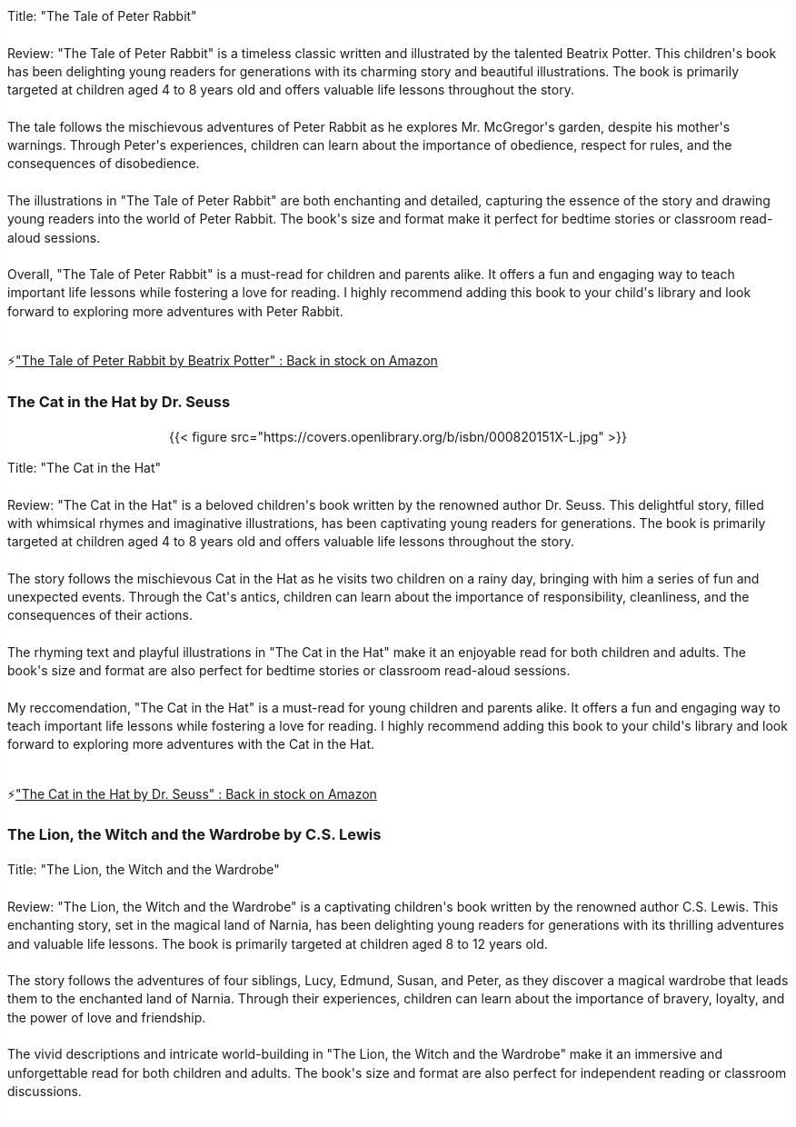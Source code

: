 Title: "The Tale of Peter Rabbit"</br></br>
Review: "The Tale of Peter Rabbit" is a timeless classic written and illustrated by the talented Beatrix Potter. This children's book has been delighting young readers for generations with its charming story and beautiful illustrations. The book is primarily targeted at children aged 4 to 8 years old and offers valuable life lessons throughout the story.</br></br>
The tale follows the mischievous adventures of Peter Rabbit as he explores Mr. McGregor's garden, despite his mother's warnings. Through Peter's experiences, children can learn about the importance of obedience, respect for rules, and the consequences of disobedience.</br></br>
The illustrations in "The Tale of Peter Rabbit" are both enchanting and detailed, capturing the essence of the story and drawing young readers into the world of Peter Rabbit. The book's size and format make it perfect for bedtime stories or classroom read-aloud sessions.</br></br>
Overall, "The Tale of Peter Rabbit" is a must-read for children and parents alike. It offers a fun and engaging way to teach important life lessons while fostering a love for reading. I highly recommend adding this book to your child's library and look forward to exploring more adventures with Peter Rabbit.</br></br>

<p>⚡<a id="aflink" href="https://www.amazon.com/gp/search?ie=UTF8&tag=klayu00-20&linkCode=ur2&linkId=6639bed89a8ad8dd2705e40644eb43d3&camp=1789&creative=9325&index=books&keywords=The Tale of Peter Rabbit by Beatrix Potter" class="one" target="_blank" title='"The Tale of Peter Rabbit by Beatrix Potter" : Back in stock on Amazon'>"The Tale of Peter Rabbit by Beatrix Potter" : Back in stock on Amazon</a></p>

### The Cat in the Hat by Dr. Seuss
<center>
{{< figure src="https://covers.openlibrary.org/b/isbn/000820151X-L.jpg" >}}
</center>

Title: "The Cat in the Hat"</br></br>
Review: "The Cat in the Hat" is a beloved children's book written by the renowned author Dr. Seuss. This delightful story, filled with whimsical rhymes and imaginative illustrations, has been captivating young readers for generations. The book is primarily targeted at children aged 4 to 8 years old and offers valuable life lessons throughout the story.</br></br>
The story follows the mischievous Cat in the Hat as he visits two children on a rainy day, bringing with him a series of fun and unexpected events. Through the Cat's antics, children can learn about the importance of responsibility, cleanliness, and the consequences of their actions.</br></br>
The rhyming text and playful illustrations in "The Cat in the Hat" make it an enjoyable read for both children and adults. The book's size and format are also perfect for bedtime stories or classroom read-aloud sessions.</br></br>
My reccomendation, "The Cat in the Hat" is a must-read for young children and parents alike. It offers a fun and engaging way to teach important life lessons while fostering a love for reading. I highly recommend adding this book to your child's library and look forward to exploring more adventures with the Cat in the Hat.</br></br>

<p>⚡<a id="aflink" href="https://www.amazon.com/gp/search?ie=UTF8&tag=klayu00-20&linkCode=ur2&linkId=6639bed89a8ad8dd2705e40644eb43d3&camp=1789&creative=9325&index=books&keywords=The Cat in the Hat by Dr. Seuss" class="one" target="_blank" title='"The Cat in the Hat by Dr. Seuss" : Back in stock on Amazon'>"The Cat in the Hat by Dr. Seuss" : Back in stock on Amazon</a></p>

### The Lion, the Witch and the Wardrobe by C.S. Lewis
Title: "The Lion, the Witch and the Wardrobe"</br></br>
Review: "The Lion, the Witch and the Wardrobe" is a captivating children's book written by the renowned author C.S. Lewis. This enchanting story, set in the magical land of Narnia, has been delighting young readers for generations with its thrilling adventures and valuable life lessons. The book is primarily targeted at children aged 8 to 12 years old.</br></br>
The story follows the adventures of four siblings, Lucy, Edmund, Susan, and Peter, as they discover a magical wardrobe that leads them to the enchanted land of Narnia. Through their experiences, children can learn about the importance of bravery, loyalty, and the power of love and friendship.</br></br>
The vivid descriptions and intricate world-building in "The Lion, the Witch and the Wardrobe" make it an immersive and unforgettable read for both children and adults. The book's size and format are also perfect for independent reading or classroom discussions.</br></br>
